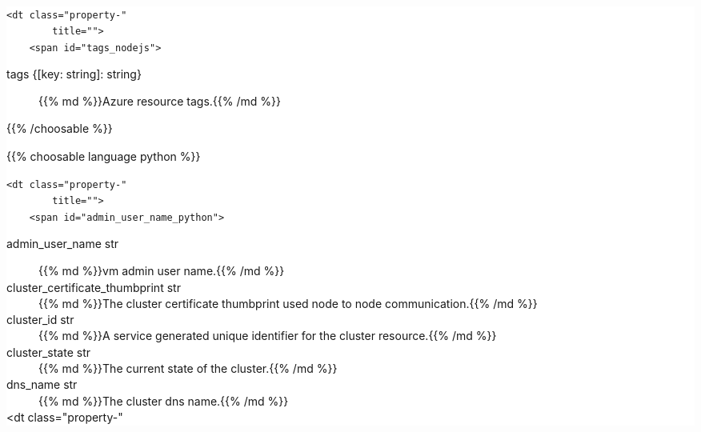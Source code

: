     <dt class="property-"
            title="">
        <span id="tags_nodejs">
<a href="#tags_nodejs" style="color: inherit; text-decoration: inherit;">tags</a>
</span>
        <span class="property-indicator"></span>
        <span class="property-type">{[key: string]: string}</span>
    </dt>
    <dd>{{% md %}}Azure resource tags.{{% /md %}}</dd>
</dl>
{{% /choosable %}}

{{% choosable language python %}}
<dl class="resources-properties">

    <dt class="property-"
            title="">
        <span id="admin_user_name_python">
<a href="#admin_user_name_python" style="color: inherit; text-decoration: inherit;">admin_<wbr>user_<wbr>name</a>
</span>
        <span class="property-indicator"></span>
        <span class="property-type">str</span>
    </dt>
    <dd>{{% md %}}vm admin user name.{{% /md %}}</dd>
    <dt class="property-"
            title="">
        <span id="cluster_certificate_thumbprint_python">
<a href="#cluster_certificate_thumbprint_python" style="color: inherit; text-decoration: inherit;">cluster_<wbr>certificate_<wbr>thumbprint</a>
</span>
        <span class="property-indicator"></span>
        <span class="property-type">str</span>
    </dt>
    <dd>{{% md %}}The cluster certificate thumbprint used node to node communication.{{% /md %}}</dd>
    <dt class="property-"
            title="">
        <span id="cluster_id_python">
<a href="#cluster_id_python" style="color: inherit; text-decoration: inherit;">cluster_<wbr>id</a>
</span>
        <span class="property-indicator"></span>
        <span class="property-type">str</span>
    </dt>
    <dd>{{% md %}}A service generated unique identifier for the cluster resource.{{% /md %}}</dd>
    <dt class="property-"
            title="">
        <span id="cluster_state_python">
<a href="#cluster_state_python" style="color: inherit; text-decoration: inherit;">cluster_<wbr>state</a>
</span>
        <span class="property-indicator"></span>
        <span class="property-type">str</span>
    </dt>
    <dd>{{% md %}}The current state of the cluster.{{% /md %}}</dd>
    <dt class="property-"
            title="">
        <span id="dns_name_python">
<a href="#dns_name_python" style="color: inherit; text-decoration: inherit;">dns_<wbr>name</a>
</span>
        <span class="property-indicator"></span>
        <span class="property-type">str</span>
    </dt>
    <dd>{{% md %}}The cluster dns name.{{% /md %}}</dd>
    <dt class="property-"